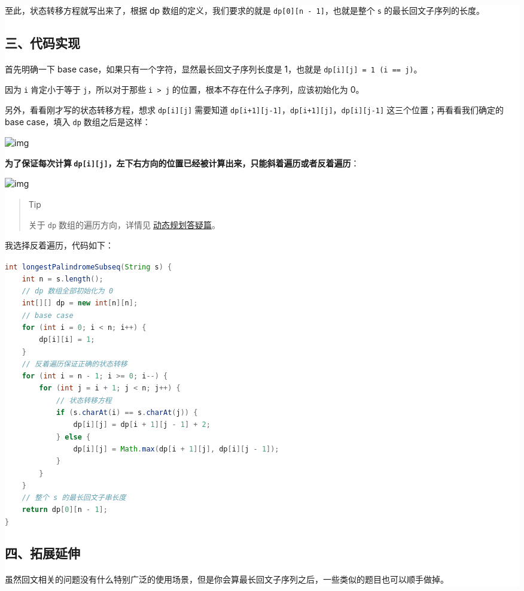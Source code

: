 至此，状态转移方程就写出来了，根据 dp 数组的定义，我们要求的就是 `dp[0][n - 1]`，也就是整个 `s` 的最长回文子序列的长度。

## 三、代码实现

首先明确一下 base case，如果只有一个字符，显然最长回文子序列长度是 1，也就是 `dp[i][j] = 1 (i == j)`。

因为 `i` 肯定小于等于 `j`，所以对于那些 `i > j` 的位置，根本不存在什么子序列，应该初始化为 0。

另外，看看刚才写的状态转移方程，想求 `dp[i][j]` 需要知道 `dp[i+1][j-1]`，`dp[i+1][j]`，`dp[i][j-1]` 这三个位置；再看看我们确定的 base case，填入 `dp` 数组之后是这样：

![img](https://labuladong.github.io/algo/images/最长回文子序列/4.jpg)

**为了保证每次计算 `dp[i][j]`，左下右方向的位置已经被计算出来，只能斜着遍历或者反着遍历**：

![img](https://labuladong.github.io/algo/images/最长回文子序列/5.jpg)

> Tip
>
> 关于 `dp` 数组的遍历方向，详情见 [动态规划答疑篇](https://labuladong.github.io/algo/di-er-zhan-a01c6/dong-tai-g-a223e/zui-you-zi-fbef6/)。

我选择反着遍历，代码如下：

```java
int longestPalindromeSubseq(String s) {
    int n = s.length();
    // dp 数组全部初始化为 0
    int[][] dp = new int[n][n];
    // base case
    for (int i = 0; i < n; i++) {
        dp[i][i] = 1;
    }
    // 反着遍历保证正确的状态转移
    for (int i = n - 1; i >= 0; i--) {
        for (int j = i + 1; j < n; j++) {
            // 状态转移方程
            if (s.charAt(i) == s.charAt(j)) {
                dp[i][j] = dp[i + 1][j - 1] + 2;
            } else {
                dp[i][j] = Math.max(dp[i + 1][j], dp[i][j - 1]);
            }
        }
    }
    // 整个 s 的最长回文子串长度
    return dp[0][n - 1];
}
```



## 四、拓展延伸

虽然回文相关的问题没有什么特别广泛的使用场景，但是你会算最长回文子序列之后，一些类似的题目也可以顺手做掉。
